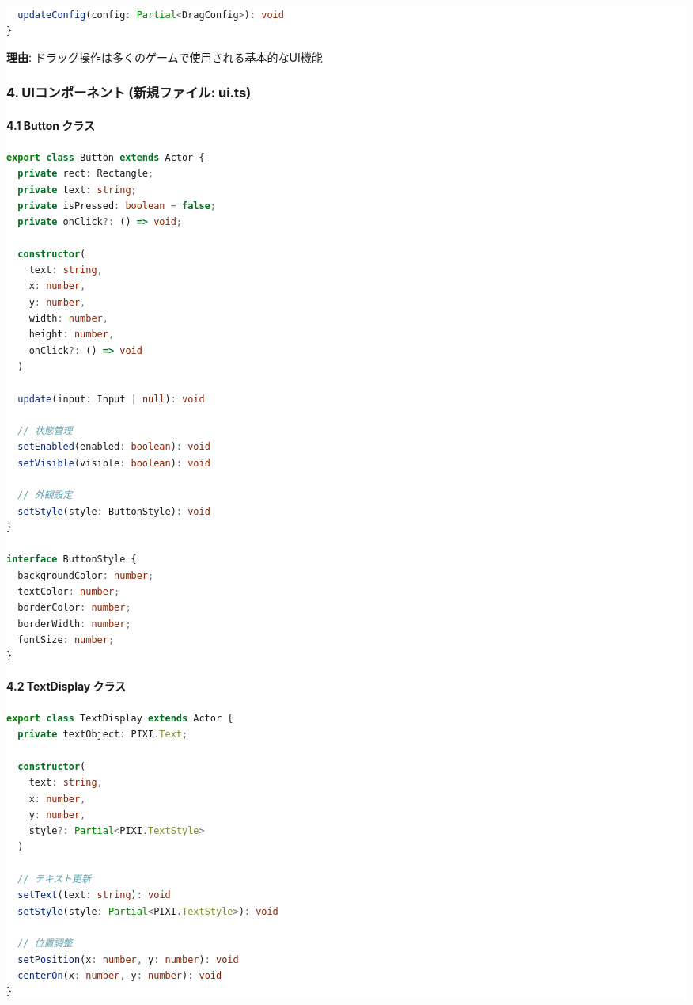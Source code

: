 ```typescript
  updateConfig(config: Partial<DragConfig>): void
}
```

**理由**: ドラッグ操作は多くのゲームで使用される基本的なUI機能

### 4. UIコンポーネント (新規ファイル: ui.ts)

#### 4.1 Button クラス
```typescript
export class Button extends Actor {
  private rect: Rectangle;
  private text: string;
  private isPressed: boolean = false;
  private onClick?: () => void;
  
  constructor(
    text: string,
    x: number,
    y: number,
    width: number,
    height: number,
    onClick?: () => void
  )
  
  update(input: Input | null): void
  
  // 状態管理
  setEnabled(enabled: boolean): void
  setVisible(visible: boolean): void
  
  // 外観設定
  setStyle(style: ButtonStyle): void
}

interface ButtonStyle {
  backgroundColor: number;
  textColor: number;
  borderColor: number;
  borderWidth: number;
  fontSize: number;
}
```

#### 4.2 TextDisplay クラス
```typescript
export class TextDisplay extends Actor {
  private textObject: PIXI.Text;
  
  constructor(
    text: string,
    x: number,
    y: number,
    style?: Partial<PIXI.TextStyle>
  )
  
  // テキスト更新
  setText(text: string): void
  setStyle(style: Partial<PIXI.TextStyle>): void
  
  // 位置調整
  setPosition(x: number, y: number): void
  centerOn(x: number, y: number): void
}
```